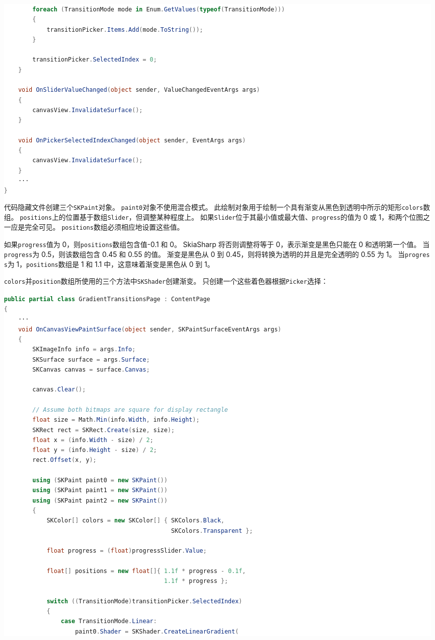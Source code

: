 ```csharp
        foreach (TransitionMode mode in Enum.GetValues(typeof(TransitionMode)))
        {
            transitionPicker.Items.Add(mode.ToString());
        }

        transitionPicker.SelectedIndex = 0;
    }

    void OnSliderValueChanged(object sender, ValueChangedEventArgs args)
    {
        canvasView.InvalidateSurface();
    }

    void OnPickerSelectedIndexChanged(object sender, EventArgs args)
    {
        canvasView.InvalidateSurface();
    }
    ···
}
```

代码隐藏文件创建三个`SKPaint`对象。 `paint0`对象不使用混合模式。 此绘制对象用于绘制一个具有渐变从黑色到透明中所示的矩形`colors`数组。 `positions`上的位置基于数组`Slider`，但调整某种程度上。 如果`Slider`位于其最小值或最大值、`progress`的值为 0 或 1，和两个位图之一应是完全可见。 `positions`数组必须相应地设置这些值。

如果`progress`值为 0，则`positions`数组包含值-0.1 和 0。 SkiaSharp 将否则调整将等于 0，表示渐变是黑色只能在 0 和透明第一个值。 当`progress`为 0.5，则该数组包含 0.45 和 0.55 的值。 渐变是黑色从 0 到 0.45，则将转换为透明的并且是完全透明的 0.55 为 1。 当`progress`为 1，`positions`数组是 1 和 1.1 中，这意味着渐变是黑色从 0 到 1。

`colors`并`position`数组所使用的三个方法中`SKShader`创建渐变。 只创建一个这些着色器根据`Picker`选择： 

```csharp
public partial class GradientTransitionsPage : ContentPage
{
    ···
    void OnCanvasViewPaintSurface(object sender, SKPaintSurfaceEventArgs args)
    {
        SKImageInfo info = args.Info;
        SKSurface surface = args.Surface;
        SKCanvas canvas = surface.Canvas;

        canvas.Clear();

        // Assume both bitmaps are square for display rectangle
        float size = Math.Min(info.Width, info.Height);
        SKRect rect = SKRect.Create(size, size);
        float x = (info.Width - size) / 2;
        float y = (info.Height - size) / 2;
        rect.Offset(x, y);

        using (SKPaint paint0 = new SKPaint())
        using (SKPaint paint1 = new SKPaint())
        using (SKPaint paint2 = new SKPaint())
        {
            SKColor[] colors = new SKColor[] { SKColors.Black,
                                               SKColors.Transparent };

            float progress = (float)progressSlider.Value;

            float[] positions = new float[]{ 1.1f * progress - 0.1f,
                                             1.1f * progress };

            switch ((TransitionMode)transitionPicker.SelectedIndex)
            {
                case TransitionMode.Linear:
                    paint0.Shader = SKShader.CreateLinearGradient(
```